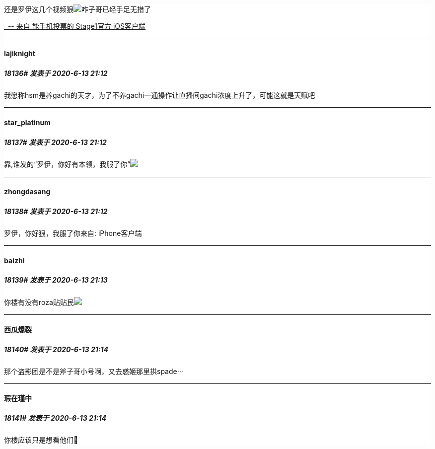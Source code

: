 
还是罗伊这几个视频狠<img src="https://static.saraba1st.com/image/smiley/face2017/067.png" referrerpolicy="no-referrer">咋子哥已经手足无措了

[  -- 来自 能手机投票的 Stage1官方 iOS客户端](https://itunes.apple.com/fi/app/saraba1st/id1221237470?mt=8)


*****

####  lajiknight  
##### 18136#       发表于 2020-6-13 21:12


我愿称hsm是养gachi的天才，为了不养gachi一通操作让直播间gachi浓度上升了，可能这就是天赋吧


*****

####  star_platinum  
##### 18137#       发表于 2020-6-13 21:12


靠,谁发的“罗伊，你好有本领，我服了你”<img src="https://static.saraba1st.com/image/smiley/face2017/066.png" referrerpolicy="no-referrer">


*****

####  zhongdasang  
##### 18138#       发表于 2020-6-13 21:12


罗伊，你好狠，我服了你来自: iPhone客户端


*****

####  baizhi  
##### 18139#       发表于 2020-6-13 21:13


你楼有没有roza贴贴民<img src="https://static.saraba1st.com/image/smiley/face2017/067.png" referrerpolicy="no-referrer">


*****

####  西瓜爆裂  
##### 18140#       发表于 2020-6-13 21:14


那个盗影团是不是斧子哥小号啊，又去惑姬那里拱spade···


*****

####  瑕在瑾中  
##### 18141#       发表于 2020-6-13 21:14


你楼应该只是想看他们🤺
